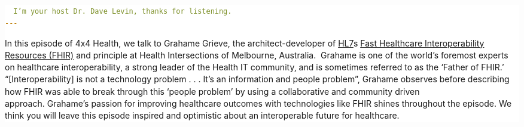 ```yaml
  I’m your host Dr. Dave Levin, thanks for listening.
---
```

In this episode of 4x4 Health, we talk to Grahame Grieve, the architect-developer of [HL7](https://www.sansorohealth.com/what-is-hl7/)s [Fast Healthcare Interoperability Resources (FHIR)](https://www.sansorohealth.com/what-is-fhir/) and principle at Health Intersections of Melbourne, Australia.  Grahame is one of the world’s foremost experts on healthcare interoperability, a strong leader of the Health IT community, and is sometimes referred to as the ‘Father of FHIR.’ “\[Interoperability\] is not a technology problem . . . It’s an information and people problem”, Grahame observes before describing how FHIR was able to break through this ‘people problem’ by using a collaborative and community driven approach. Grahame’s passion for improving healthcare outcomes with technologies like FHIR shines throughout the episode. We think you will leave this episode inspired and optimistic about an interoperable future for healthcare.
  